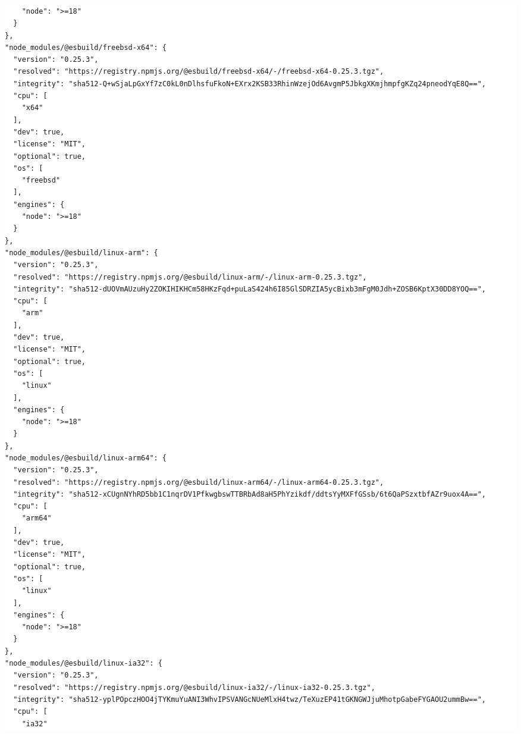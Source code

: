         "node": ">=18"
      }
    },
    "node_modules/@esbuild/freebsd-x64": {
      "version": "0.25.3",
      "resolved": "https://registry.npmjs.org/@esbuild/freebsd-x64/-/freebsd-x64-0.25.3.tgz",
      "integrity": "sha512-Q+wSjaLpGxYf7zC0kL0nDlhsfuFkoN+EXrx2KSB33RhinWzejOd6AvgmP5JbkgXKmjhmpfgKZq24pneodYqE8Q==",
      "cpu": [
        "x64"
      ],
      "dev": true,
      "license": "MIT",
      "optional": true,
      "os": [
        "freebsd"
      ],
      "engines": {
        "node": ">=18"
      }
    },
    "node_modules/@esbuild/linux-arm": {
      "version": "0.25.3",
      "resolved": "https://registry.npmjs.org/@esbuild/linux-arm/-/linux-arm-0.25.3.tgz",
      "integrity": "sha512-dUOVmAUzuHy2ZOKIHIKHCm58HKzFqd+puLaS424h6I85GlSDRZIA5ycBixb3mFgM0Jdh+ZOSB6KptX30DD8YOQ==",
      "cpu": [
        "arm"
      ],
      "dev": true,
      "license": "MIT",
      "optional": true,
      "os": [
        "linux"
      ],
      "engines": {
        "node": ">=18"
      }
    },
    "node_modules/@esbuild/linux-arm64": {
      "version": "0.25.3",
      "resolved": "https://registry.npmjs.org/@esbuild/linux-arm64/-/linux-arm64-0.25.3.tgz",
      "integrity": "sha512-xCUgnNYhRD5bb1C1nqrDV1PfkwgbswTTBRbAd8aH5PhYzikdf/ddtsYyMXFfGSsb/6t6QaPSzxtbfAZr9uox4A==",
      "cpu": [
        "arm64"
      ],
      "dev": true,
      "license": "MIT",
      "optional": true,
      "os": [
        "linux"
      ],
      "engines": {
        "node": ">=18"
      }
    },
    "node_modules/@esbuild/linux-ia32": {
      "version": "0.25.3",
      "resolved": "https://registry.npmjs.org/@esbuild/linux-ia32/-/linux-ia32-0.25.3.tgz",
      "integrity": "sha512-yplPOpczHOO4jTYKmuYuANI3WhvIPSVANGcNUeMlxH4twz/TeXuzEP41tGKNGWJjuMhotpGabeFYGAOU2ummBw==",
      "cpu": [
        "ia32"